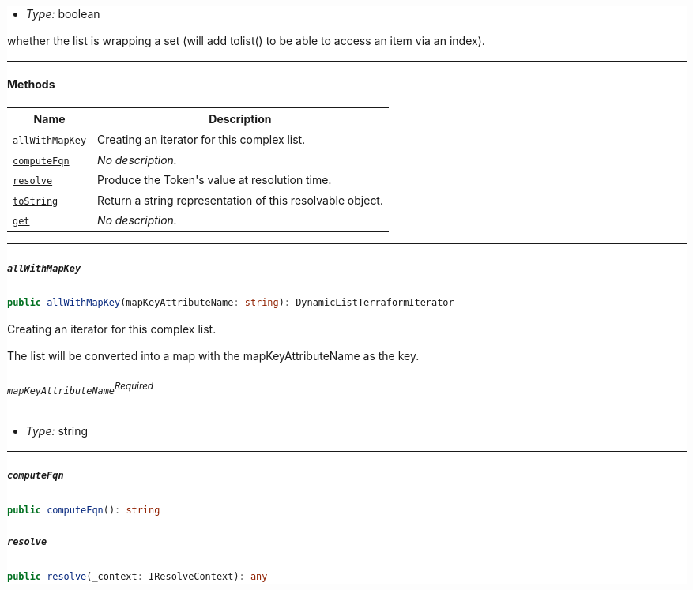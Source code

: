 - *Type:* boolean

whether the list is wrapping a set (will add tolist() to be able to access an item via an index).

---

#### Methods <a name="Methods" id="Methods"></a>

| **Name** | **Description** |
| --- | --- |
| <code><a href="#@cdktf/aws-cdk.dataAwsRouteTable.DataAwsRouteTableRoutesList.allWithMapKey">allWithMapKey</a></code> | Creating an iterator for this complex list. |
| <code><a href="#@cdktf/aws-cdk.dataAwsRouteTable.DataAwsRouteTableRoutesList.computeFqn">computeFqn</a></code> | *No description.* |
| <code><a href="#@cdktf/aws-cdk.dataAwsRouteTable.DataAwsRouteTableRoutesList.resolve">resolve</a></code> | Produce the Token's value at resolution time. |
| <code><a href="#@cdktf/aws-cdk.dataAwsRouteTable.DataAwsRouteTableRoutesList.toString">toString</a></code> | Return a string representation of this resolvable object. |
| <code><a href="#@cdktf/aws-cdk.dataAwsRouteTable.DataAwsRouteTableRoutesList.get">get</a></code> | *No description.* |

---

##### `allWithMapKey` <a name="allWithMapKey" id="@cdktf/aws-cdk.dataAwsRouteTable.DataAwsRouteTableRoutesList.allWithMapKey"></a>

```typescript
public allWithMapKey(mapKeyAttributeName: string): DynamicListTerraformIterator
```

Creating an iterator for this complex list.

The list will be converted into a map with the mapKeyAttributeName as the key.

###### `mapKeyAttributeName`<sup>Required</sup> <a name="mapKeyAttributeName" id="@cdktf/aws-cdk.dataAwsRouteTable.DataAwsRouteTableRoutesList.allWithMapKey.parameter.mapKeyAttributeName"></a>

- *Type:* string

---

##### `computeFqn` <a name="computeFqn" id="@cdktf/aws-cdk.dataAwsRouteTable.DataAwsRouteTableRoutesList.computeFqn"></a>

```typescript
public computeFqn(): string
```

##### `resolve` <a name="resolve" id="@cdktf/aws-cdk.dataAwsRouteTable.DataAwsRouteTableRoutesList.resolve"></a>

```typescript
public resolve(_context: IResolveContext): any
```
